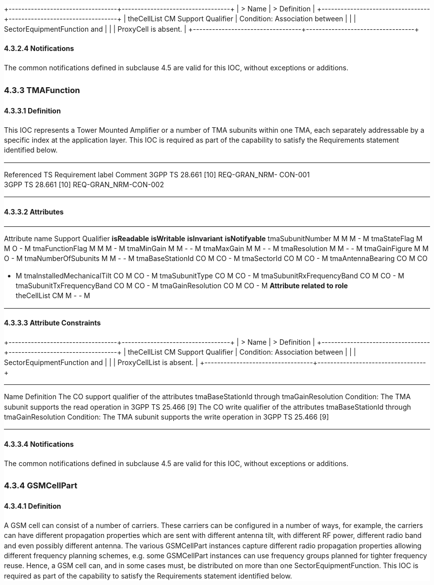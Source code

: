 +----------------------------------+----------------------------------+ | > Name | > Definition | +----------------------------------+----------------------------------+ | theCellList CM Support Qualifier | Condition: Association between | | | SectorEquipmentFunction and | | | ProxyCell is absent. | +----------------------------------+----------------------------------+
#### 4.3.2.4 Notifications
The common notifications defined in subclause 4.5 are valid for this IOC,
without exceptions or additions.
### 4.3.3 TMAFunction
#### 4.3.3.1 Definition
This IOC represents a Tower Mounted Amplifier or a number of TMA subunits
within one TMA, each separately addressable by a specific index at the
application layer.
This IOC is required as part of the capability to satisfy the Requirements
statement identified below.
* * *
Referenced TS Requirement label Comment 3GPP TS 28.661 [10] REQ-GRAN_NRM-
CON-001  
3GPP TS 28.661 [10] REQ-GRAN_NRM-CON-002
* * *
#### 4.3.3.2 Attributes
* * *
Attribute name Support Qualifier **isReadable** **isWritable** **isInvariant**
**isNotifyable** tmaSubunitNumber M M M - M tmaStateFlag M M O - M
tmaFunctionFlag M M M - M tmaMinGain M M - - M tmaMaxGain M M - - M
tmaResolution M M - - M tmaGainFigure M M O - M tmaNumberOfSubunits M M - - M
tmaBaseStationId CO M CO - M tmaSectorId CO M CO - M tmaAntennaBearing CO M CO
- M tmaInstalledMechanicalTilt CO M CO - M tmaSubunitType CO M CO - M
tmaSubunitRxFrequencyBand CO M CO - M tmaSubunitTxFrequencyBand CO M CO - M
tmaGainResolution CO M CO - M **Attribute related to role**  
theCellList CM M - - M
* * *
#### 4.3.3.3 Attribute Constraints
+----------------------------------+----------------------------------+ | > Name | > Definition | +----------------------------------+----------------------------------+ | theCellList CM Support Qualifier | Condition: Association between | | | SectorEquipmentFunction and | | | ProxyCellList is absent. | +----------------------------------+----------------------------------+
* * *
Name Definition The CO support qualifier of the attributes tmaBaseStationId
through tmaGainResolution Condition: The TMA subunit supports the read
operation in 3GPP TS 25.466 [9] The CO write qualifier of the attributes
tmaBaseStationId through tmaGainResolution Condition: The TMA subunit supports
the write operation in 3GPP TS 25.466 [9]
* * *
#### 4.3.3.4 Notifications
The common notifications defined in subclause 4.5 are valid for this IOC,
without exceptions or additions.
### 4.3.4 GSMCellPart
#### 4.3.4.1 Definition
A GSM cell can consist of a number of carriers. These carriers can be
configured in a number of ways, for example, the carriers can have different
propagation properties which are sent with different antenna tilt, with
different RF power, different radio band and even possibly different antenna.
The various GSMCellPart instances capture different radio propagation
properties allowing different frequency planning schemes, e.g. some
GSMCellPart instances can use frequency groups planned for tighter frequency
reuse.
Hence, a GSM cell can, and in some cases must, be distributed on more than one
SectorEquipmentFunction.
This IOC is required as part of the capability to satisfy the Requirements
statement identified below.
